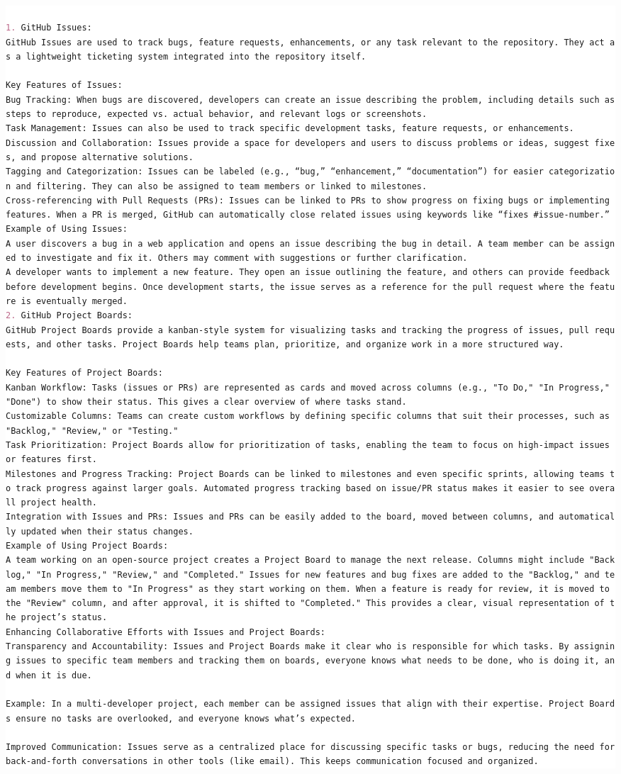 ```markdown

1. GitHub Issues:
GitHub Issues are used to track bugs, feature requests, enhancements, or any task relevant to the repository. They act as a lightweight ticketing system integrated into the repository itself.

Key Features of Issues:
Bug Tracking: When bugs are discovered, developers can create an issue describing the problem, including details such as steps to reproduce, expected vs. actual behavior, and relevant logs or screenshots.
Task Management: Issues can also be used to track specific development tasks, feature requests, or enhancements.
Discussion and Collaboration: Issues provide a space for developers and users to discuss problems or ideas, suggest fixes, and propose alternative solutions.
Tagging and Categorization: Issues can be labeled (e.g., “bug,” “enhancement,” “documentation”) for easier categorization and filtering. They can also be assigned to team members or linked to milestones.
Cross-referencing with Pull Requests (PRs): Issues can be linked to PRs to show progress on fixing bugs or implementing features. When a PR is merged, GitHub can automatically close related issues using keywords like “fixes #issue-number.”
Example of Using Issues:
A user discovers a bug in a web application and opens an issue describing the bug in detail. A team member can be assigned to investigate and fix it. Others may comment with suggestions or further clarification.
A developer wants to implement a new feature. They open an issue outlining the feature, and others can provide feedback before development begins. Once development starts, the issue serves as a reference for the pull request where the feature is eventually merged.
2. GitHub Project Boards:
GitHub Project Boards provide a kanban-style system for visualizing tasks and tracking the progress of issues, pull requests, and other tasks. Project Boards help teams plan, prioritize, and organize work in a more structured way.

Key Features of Project Boards:
Kanban Workflow: Tasks (issues or PRs) are represented as cards and moved across columns (e.g., "To Do," "In Progress," "Done") to show their status. This gives a clear overview of where tasks stand.
Customizable Columns: Teams can create custom workflows by defining specific columns that suit their processes, such as "Backlog," "Review," or "Testing."
Task Prioritization: Project Boards allow for prioritization of tasks, enabling the team to focus on high-impact issues or features first.
Milestones and Progress Tracking: Project Boards can be linked to milestones and even specific sprints, allowing teams to track progress against larger goals. Automated progress tracking based on issue/PR status makes it easier to see overall project health.
Integration with Issues and PRs: Issues and PRs can be easily added to the board, moved between columns, and automatically updated when their status changes.
Example of Using Project Boards:
A team working on an open-source project creates a Project Board to manage the next release. Columns might include "Backlog," "In Progress," "Review," and "Completed." Issues for new features and bug fixes are added to the "Backlog," and team members move them to "In Progress" as they start working on them. When a feature is ready for review, it is moved to the "Review" column, and after approval, it is shifted to "Completed." This provides a clear, visual representation of the project’s status.
Enhancing Collaborative Efforts with Issues and Project Boards:
Transparency and Accountability: Issues and Project Boards make it clear who is responsible for which tasks. By assigning issues to specific team members and tracking them on boards, everyone knows what needs to be done, who is doing it, and when it is due.

Example: In a multi-developer project, each member can be assigned issues that align with their expertise. Project Boards ensure no tasks are overlooked, and everyone knows what’s expected.

Improved Communication: Issues serve as a centralized place for discussing specific tasks or bugs, reducing the need for back-and-forth conversations in other tools (like email). This keeps communication focused and organized.

```